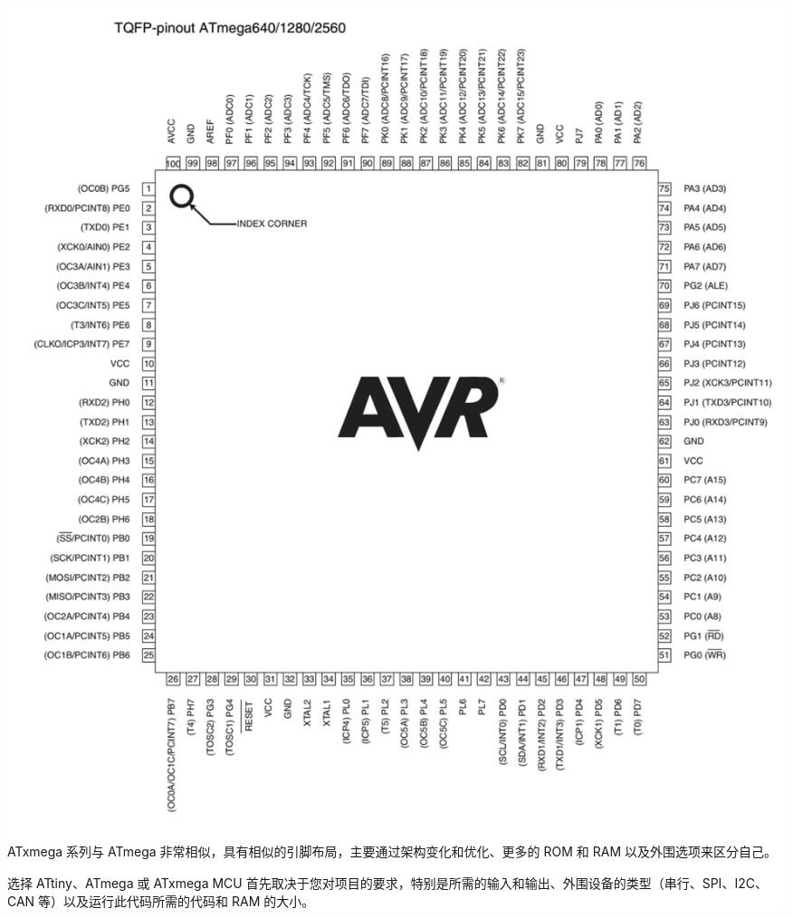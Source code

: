 ![](img/7d0a8e35-d4cb-4e8b-825f-247338630835.png)

ATxmega 系列与 ATmega 非常相似，具有相似的引脚布局，主要通过架构变化和优化、更多的 ROM 和 RAM 以及外围选项来区分自己。

选择 ATtiny、ATmega 或 ATxmega MCU 首先取决于您对项目的要求，特别是所需的输入和输出、外围设备的类型（串行、SPI、I2C、CAN 等）以及运行此代码所需的代码和 RAM 的大小。
